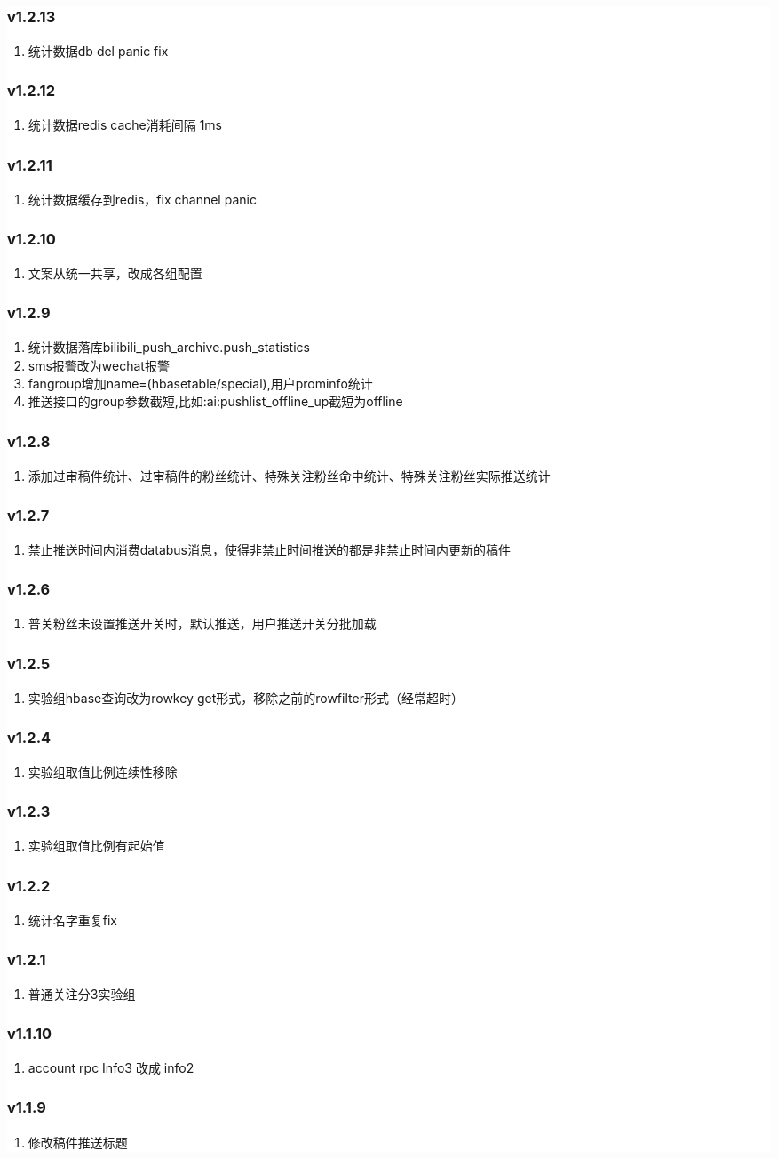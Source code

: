 ### v1.2.13
1. 统计数据db del panic fix

### v1.2.12
1. 统计数据redis cache消耗间隔 1ms

### v1.2.11
1. 统计数据缓存到redis，fix channel panic

### v1.2.10
1. 文案从统一共享，改成各组配置

### v1.2.9
1. 统计数据落库bilibili_push_archive.push_statistics
2. sms报警改为wechat报警
3. fangroup增加name=(hbasetable/special),用户prominfo统计
4. 推送接口的group参数截短,比如:ai:pushlist_offline_up截短为offline

### v1.2.8
1. 添加过审稿件统计、过审稿件的粉丝统计、特殊关注粉丝命中统计、特殊关注粉丝实际推送统计

### v1.2.7
1. 禁止推送时间内消费databus消息，使得非禁止时间推送的都是非禁止时间内更新的稿件

### v1.2.6
1. 普关粉丝未设置推送开关时，默认推送，用户推送开关分批加载

### v1.2.5
1. 实验组hbase查询改为rowkey get形式，移除之前的rowfilter形式（经常超时）

### v1.2.4
1. 实验组取值比例连续性移除

### v1.2.3
1. 实验组取值比例有起始值

### v1.2.2
1. 统计名字重复fix

### v1.2.1
1. 普通关注分3实验组

### v1.1.10
1. account rpc Info3 改成 info2

### v1.1.9
1. 修改稿件推送标题
